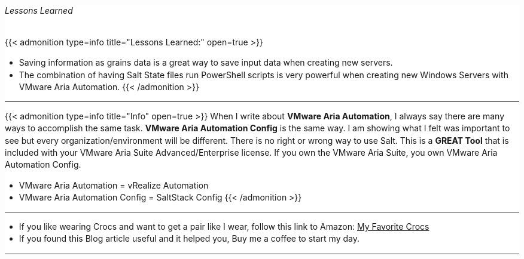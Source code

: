 
###### Lessons Learned

{{< admonition type=info title="Lessons Learned:" open=true >}}
* Saving information as grains data is a great way to save input data when creating new servers.
* The combination of having Salt State files run PowerShell scripts is very powerful when creating new Windows Servers with VMware Aria Automation.
{{< /admonition >}}

---

{{< admonition type=info title="Info" open=true >}}
When I write about <b>VMware Aria Automation</b>, I always say there are many ways to accomplish the same task.  <b>VMware Aria Automation Config</b> is the same way.  I am showing what I felt was important to see but every organization/environment will be different. There is no right or wrong way to use Salt. This is a <b>GREAT Tool</b> that is included with your VMware Aria Suite Advanced/Enterprise license. If you own the VMware Aria Suite, you own VMware Aria Automation Config.

- VMware Aria Automation = vRealize Automation 
- VMware Aria Automation Config = SaltStack Config
{{< /admonition >}}


---

* If you like wearing Crocs and want to get a pair like I wear, follow this link to Amazon:
<a target="_blank" href="https://www.amazon.com/dp/B001V7Z27W?psc=1&amp;ref=ppx_yo2ov_dt_b_product_details&_encoding=UTF8&tag=vcrocs-20&linkCode=ur2&linkId=fa4c787c9ab59a9b8a54b48c402b8517&camp=1789&creative=9325">My Favorite Crocs</a>  
* If you found this Blog article useful and it helped you, Buy me a coffee to start my day.  

<center>
<script type="text/javascript" src="https://cdnjs.buymeacoffee.com/1.0.0/button.prod.min.js" data-name="bmc-button" data-slug="dalehassinger" data-color="#FFDD00" data-emoji=""  data-font="Cookie" data-text="Buy me a coffee" data-outline-color="#000000" data-font-color="#000000" data-coffee-color="#ffffff" ></script>
</center>

---

